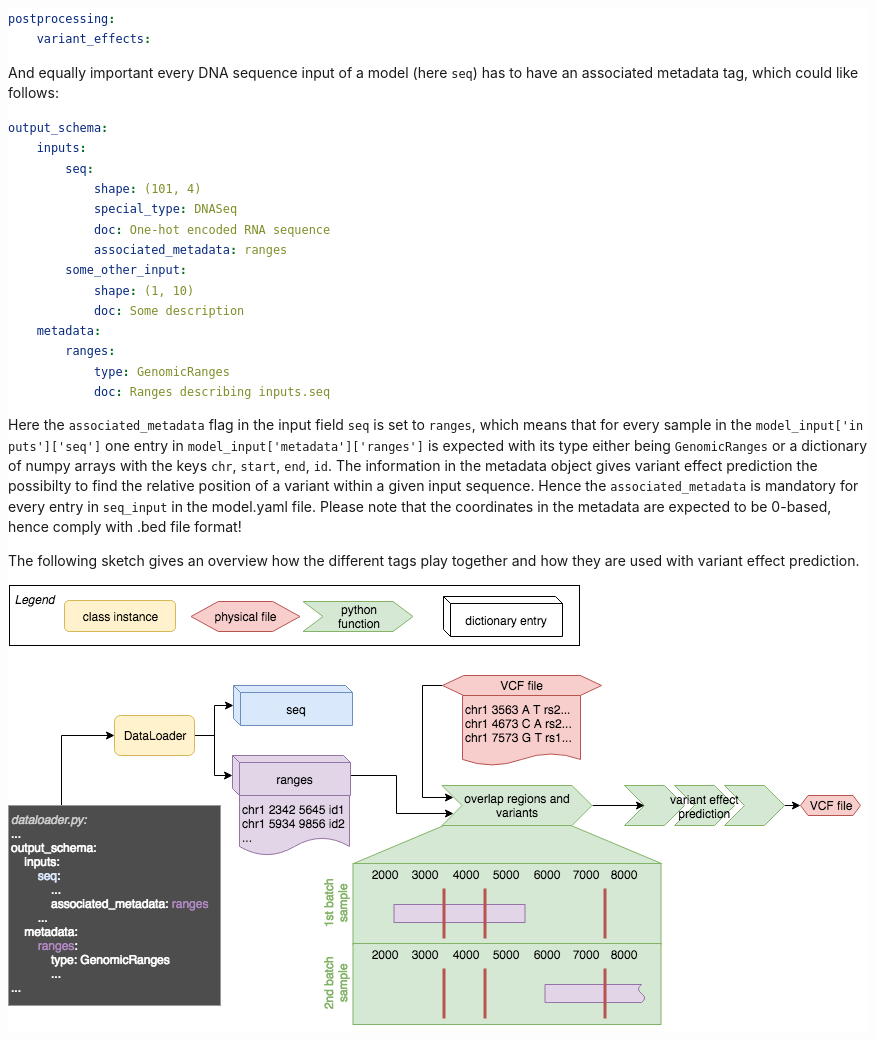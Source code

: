 ```yaml
postprocessing:
    variant_effects:
```

And equally important every DNA sequence input of a model (here `seq`) has to have an associated metadata tag, which could like follows:

```yaml
output_schema:
    inputs:
        seq:
            shape: (101, 4)
            special_type: DNASeq
            doc: One-hot encoded RNA sequence
            associated_metadata: ranges
        some_other_input:
            shape: (1, 10)
            doc: Some description
    metadata:
        ranges:
            type: GenomicRanges
            doc: Ranges describing inputs.seq
```

Here the `associated_metadata` flag in the input field `seq` is set to `ranges`, which means that for every sample in the `model_input['inputs']['seq']` one entry in `model_input['metadata']['ranges']` is expected with its type either being `GenomicRanges` or a dictionary of numpy arrays with the keys `chr`, `start`, `end`, `id`. The information in the metadata object gives variant effect prediction the possibilty to find the relative position of a variant within a given input sequence. Hence the `associated_metadata` is mandatory for every  entry in `seq_input` in the model.yaml file. Please note that the coordinates in the metadata are expected to be 0-based, hence comply with .bed file format!

The following sketch gives an overview how the different tags play together and how they are used with variant effect prediction.

![variant effect prediction sketch with dataloader details](../../img/postprocessing/variant_effect_prediction_intro.png)
